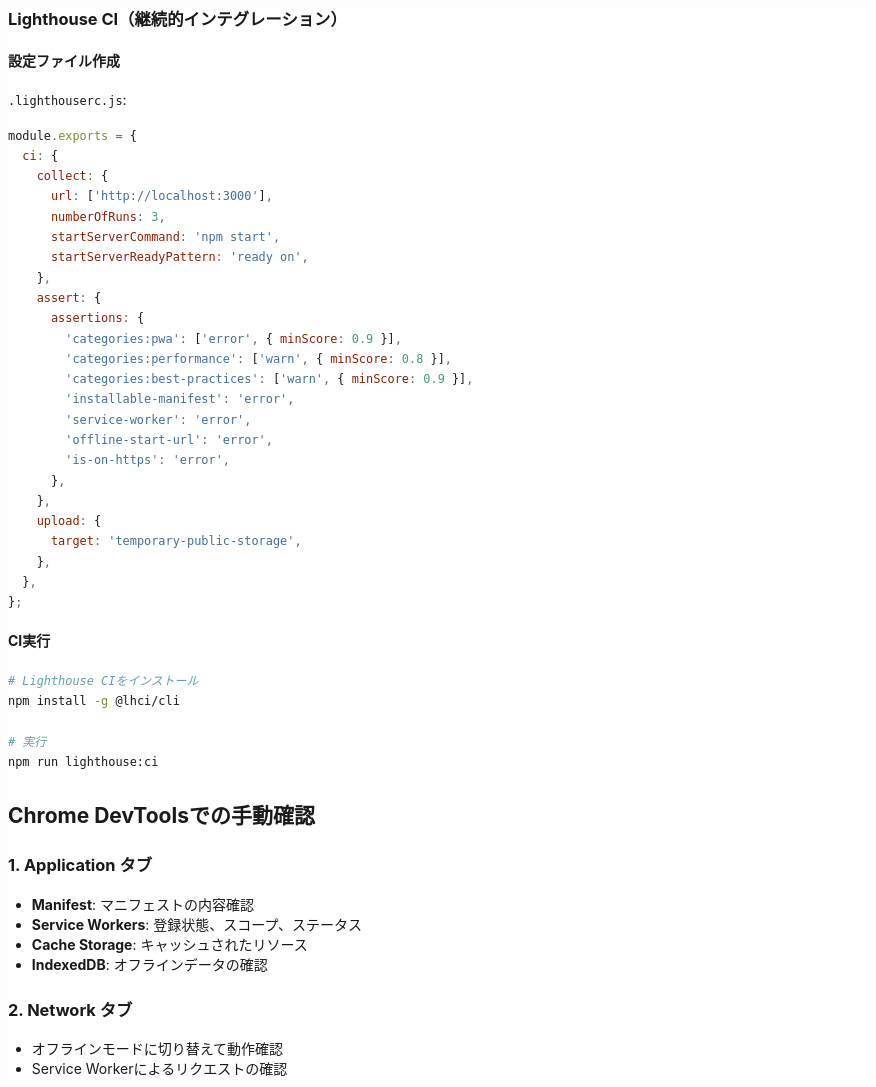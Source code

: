 ### Lighthouse CI（継続的インテグレーション）

#### 設定ファイル作成
`.lighthouserc.js`:
```javascript
module.exports = {
  ci: {
    collect: {
      url: ['http://localhost:3000'],
      numberOfRuns: 3,
      startServerCommand: 'npm start',
      startServerReadyPattern: 'ready on',
    },
    assert: {
      assertions: {
        'categories:pwa': ['error', { minScore: 0.9 }],
        'categories:performance': ['warn', { minScore: 0.8 }],
        'categories:best-practices': ['warn', { minScore: 0.9 }],
        'installable-manifest': 'error',
        'service-worker': 'error',
        'offline-start-url': 'error',
        'is-on-https': 'error',
      },
    },
    upload: {
      target: 'temporary-public-storage',
    },
  },
};
```

#### CI実行
```bash
# Lighthouse CIをインストール
npm install -g @lhci/cli

# 実行
npm run lighthouse:ci
```

## Chrome DevToolsでの手動確認

### 1. Application タブ
- **Manifest**: マニフェストの内容確認
- **Service Workers**: 登録状態、スコープ、ステータス
- **Cache Storage**: キャッシュされたリソース
- **IndexedDB**: オフラインデータの確認

### 2. Network タブ
- オフラインモードに切り替えて動作確認
- Service Workerによるリクエストの確認
